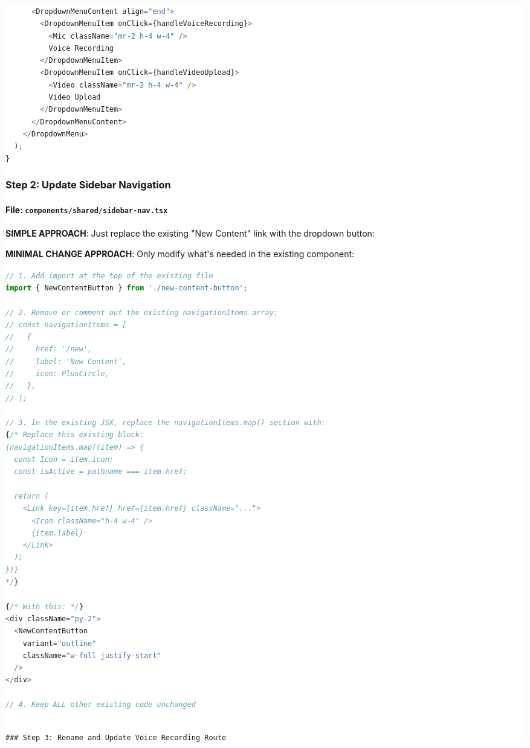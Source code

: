 ```typescript
      <DropdownMenuContent align="end">
        <DropdownMenuItem onClick={handleVoiceRecording}>
          <Mic className="mr-2 h-4 w-4" />
          Voice Recording
        </DropdownMenuItem>
        <DropdownMenuItem onClick={handleVideoUpload}>
          <Video className="mr-2 h-4 w-4" />
          Video Upload
        </DropdownMenuItem>
      </DropdownMenuContent>
    </DropdownMenu>
  );
}
```

### Step 2: Update Sidebar Navigation

#### File: `components/shared/sidebar-nav.tsx`
**SIMPLE APPROACH**: Just replace the existing "New Content" link with the dropdown button:

**MINIMAL CHANGE APPROACH**: Only modify what's needed in the existing component:

```typescript
// 1. Add import at the top of the existing file
import { NewContentButton } from './new-content-button';

// 2. Remove or comment out the existing navigationItems array:
// const navigationItems = [
//   {
//     href: '/new',
//     label: 'New Content',
//     icon: PlusCircle,
//   },
// ];

// 3. In the existing JSX, replace the navigationItems.map() section with:
{/* Replace this existing block:
{navigationItems.map((item) => {
  const Icon = item.icon;
  const isActive = pathname === item.href;
  
  return (
    <Link key={item.href} href={item.href} className="...">
      <Icon className="h-4 w-4" />
      {item.label}
    </Link>
  );
})}
*/}

{/* With this: */}
<div className="py-2">
  <NewContentButton 
    variant="outline" 
    className="w-full justify-start"
  />
</div>

// 4. Keep ALL other existing code unchanged
```
```

### Step 3: Rename and Update Voice Recording Route

```